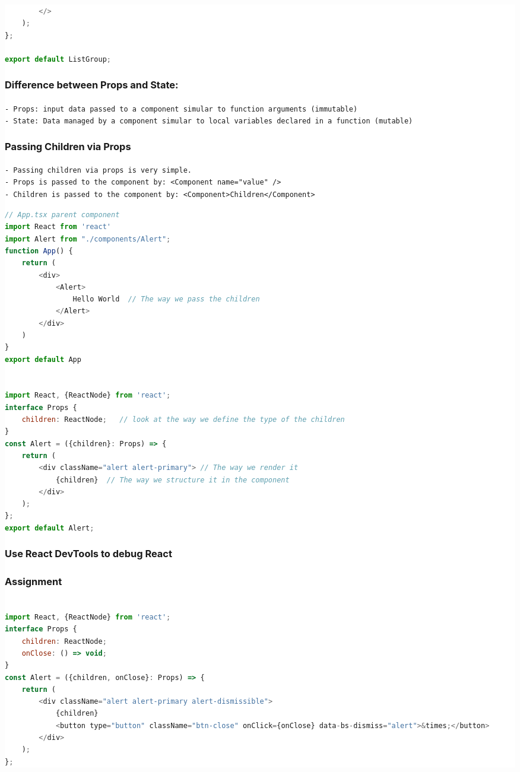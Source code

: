 ```javascript
        </>
    );
};

export default ListGroup;
```
### Difference between Props and State:
    - Props: input data passed to a component simular to function arguments (immutable)
    - State: Data managed by a component simular to local variables declared in a function (mutable)
### Passing Children via Props
    - Passing children via props is very simple.
    - Props is passed to the component by: <Component name="value" />
    - Children is passed to the component by: <Component>Children</Component>

```javascript
// App.tsx parent component
import React from 'react'
import Alert from "./components/Alert";
function App() {
    return (
        <div>
            <Alert>
                Hello World  // The way we pass the children
            </Alert>
        </div>
    )
}
export default App


import React, {ReactNode} from 'react';
interface Props {
    children: ReactNode;   // look at the way we define the type of the children
}
const Alert = ({children}: Props) => {
    return (
        <div className="alert alert-primary"> // The way we render it
            {children}  // The way we structure it in the component
        </div>
    );
};
export default Alert;
```
### Use React DevTools to debug React 

### Assignment 
```javascript

import React, {ReactNode} from 'react';
interface Props {
    children: ReactNode;
    onClose: () => void;
}
const Alert = ({children, onClose}: Props) => {
    return (
        <div className="alert alert-primary alert-dismissible">
            {children}
            <button type="button" className="btn-close" onClick={onClose} data-bs-dismiss="alert">&times;</button>
        </div>
    );
};
```